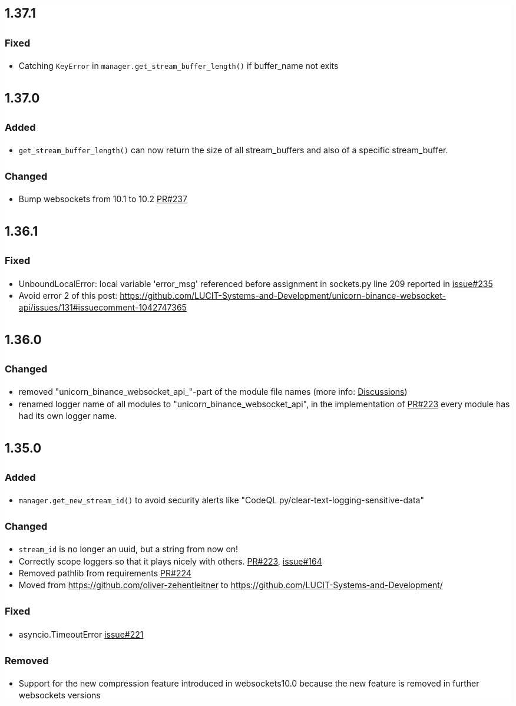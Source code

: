 ## 1.37.1
### Fixed
- Catching `KeyError` in `manager.get_stream_buffer_length()` if buffer_name not exits

## 1.37.0
### Added
- `get_stream_buffer_length()` can now return the size of all stream_buffers and also of a specific stream_buffer.
### Changed
-  Bump websockets from 10.1 to 10.2 [PR#237](https://github.com/LUCIT-Systems-and-Development/unicorn-binance-websocket-api/pull/237) 

## 1.36.1
### Fixed
- UnboundLocalError: local variable 'error_msg' referenced before assignment in sockets.py line 209 reported in [issue#235](https://github.com/LUCIT-Systems-and-Development/unicorn-binance-websocket-api/issues/235)
- Avoid error 2 of this post: https://github.com/LUCIT-Systems-and-Development/unicorn-binance-websocket-api/issues/131#issuecomment-1042747365

## 1.36.0
### Changed
- removed "unicorn_binance_websocket_api_"-part of the module file names (more info: [Discussions](https://github.com/LUCIT-Systems-and-Development/unicorn-binance-websocket-api/discussions/231))
- renamed logger name of all modules to "unicorn_binance_websocket_api", in the implementation of 
[PR#223](https://github.com/LUCIT-Systems-and-Development/unicorn-binance-websocket-api/pull/223) every module has had 
its own logger name.
 
## 1.35.0
### Added
- `manager.get_new_stream_id()` to avoid security alerts like "CodeQL py/clear-text-logging-sensitive-data"
### Changed
- `stream_id` is no longer an uuid, but a string from now on!
- Correctly scope loggers so that it plays nicely with others. [PR#223](https://github.com/LUCIT-Systems-and-Development/unicorn-binance-websocket-api/pull/223), [issue#164](https://github.com/LUCIT-Systems-and-Development/unicorn-binance-websocket-api/issues/164) 
- Removed pathlib from requirements [PR#224](https://github.com/LUCIT-Systems-and-Development/unicorn-binance-websocket-api/pull/224)
- Moved from https://github.com/oliver-zehentleitner to https://github.com/LUCIT-Systems-and-Development/
### Fixed
- asyncio.TimeoutError [issue#221](https://github.com/LUCIT-Systems-and-Development/unicorn-binance-websocket-api/issues/221) 
### Removed 
- Support for the new compression feature introduced in websockets10.0 because the new feature is removed in further 
websockets versions
